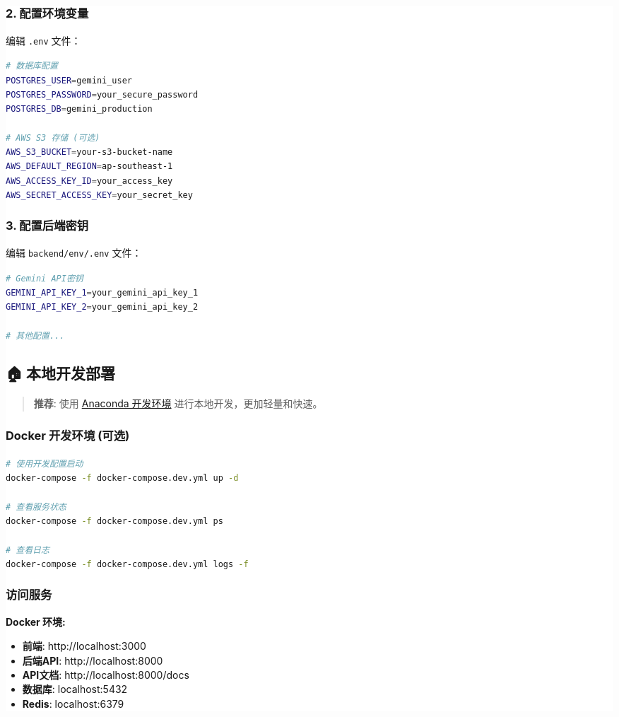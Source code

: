 ### 2. 配置环境变量

编辑 `.env` 文件：

```bash
# 数据库配置
POSTGRES_USER=gemini_user
POSTGRES_PASSWORD=your_secure_password
POSTGRES_DB=gemini_production

# AWS S3 存储 (可选)
AWS_S3_BUCKET=your-s3-bucket-name
AWS_DEFAULT_REGION=ap-southeast-1
AWS_ACCESS_KEY_ID=your_access_key
AWS_SECRET_ACCESS_KEY=your_secret_key
```

### 3. 配置后端密钥

编辑 `backend/env/.env` 文件：

```bash
# Gemini API密钥
GEMINI_API_KEY_1=your_gemini_api_key_1
GEMINI_API_KEY_2=your_gemini_api_key_2

# 其他配置...
```

## 🏠 本地开发部署

> **推荐**: 使用 [Anaconda 开发环境](../CLAUDE.md#quick-start-guide) 进行本地开发，更加轻量和快速。

### Docker 开发环境 (可选)

```bash
# 使用开发配置启动
docker-compose -f docker-compose.dev.yml up -d

# 查看服务状态
docker-compose -f docker-compose.dev.yml ps

# 查看日志
docker-compose -f docker-compose.dev.yml logs -f
```

### 访问服务

**Docker 环境:**
- **前端**: http://localhost:3000
- **后端API**: http://localhost:8000  
- **API文档**: http://localhost:8000/docs
- **数据库**: localhost:5432
- **Redis**: localhost:6379
